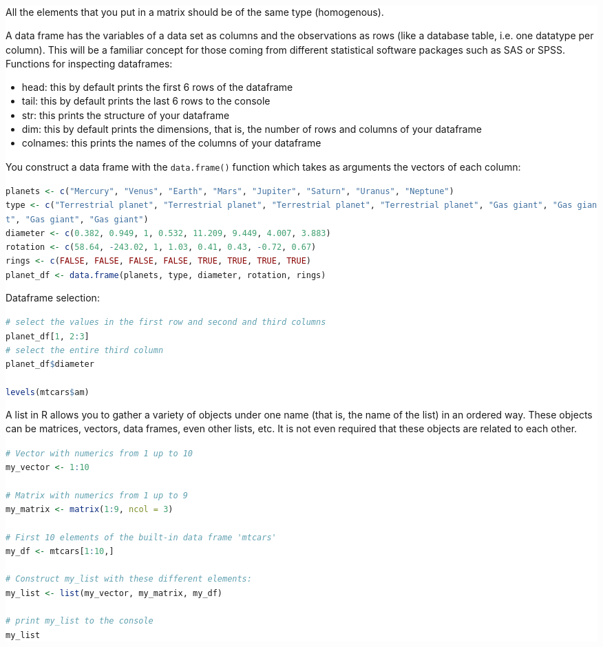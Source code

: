 All the elements that you put in a matrix should be of the same type (homogenous).

A data frame has the variables of a data set as columns and the observations as rows (like a database table, i.e. one datatype per column). This will be a familiar concept for those coming from different statistical software packages such as SAS or SPSS. Functions for inspecting dataframes:

* head: this by default prints the first 6 rows of the dataframe
* tail: this by default prints the last 6 rows to the console
* str: this prints the structure of your dataframe
* dim: this by default prints the dimensions, that is, the number of rows and columns of your dataframe
* colnames: this prints the names of the columns of your dataframe

You construct a data frame with the `data.frame()` function which takes as arguments
the vectors of each column:

```R
planets <- c("Mercury", "Venus", "Earth", "Mars", "Jupiter", "Saturn", "Uranus", "Neptune")
type <- c("Terrestrial planet", "Terrestrial planet", "Terrestrial planet", "Terrestrial planet", "Gas giant", "Gas giant", "Gas giant", "Gas giant")
diameter <- c(0.382, 0.949, 1, 0.532, 11.209, 9.449, 4.007, 3.883)
rotation <- c(58.64, -243.02, 1, 1.03, 0.41, 0.43, -0.72, 0.67)
rings <- c(FALSE, FALSE, FALSE, FALSE, TRUE, TRUE, TRUE, TRUE)
planet_df <- data.frame(planets, type, diameter, rotation, rings)
```

Dataframe selection:

```R
# select the values in the first row and second and third columns
planet_df[1, 2:3]
# select the entire third column
planet_df$diameter

levels(mtcars$am)
```

A list in R allows you to gather a variety of objects under one name (that is, the name of the list) in an ordered way. These objects can be matrices, vectors, data frames, even other lists, etc. It is not even required that these objects are related to each other.

```R
# Vector with numerics from 1 up to 10
my_vector <- 1:10

# Matrix with numerics from 1 up to 9
my_matrix <- matrix(1:9, ncol = 3)

# First 10 elements of the built-in data frame 'mtcars'
my_df <- mtcars[1:10,]

# Construct my_list with these different elements:
my_list <- list(my_vector, my_matrix, my_df)

# print my_list to the console
my_list
```
